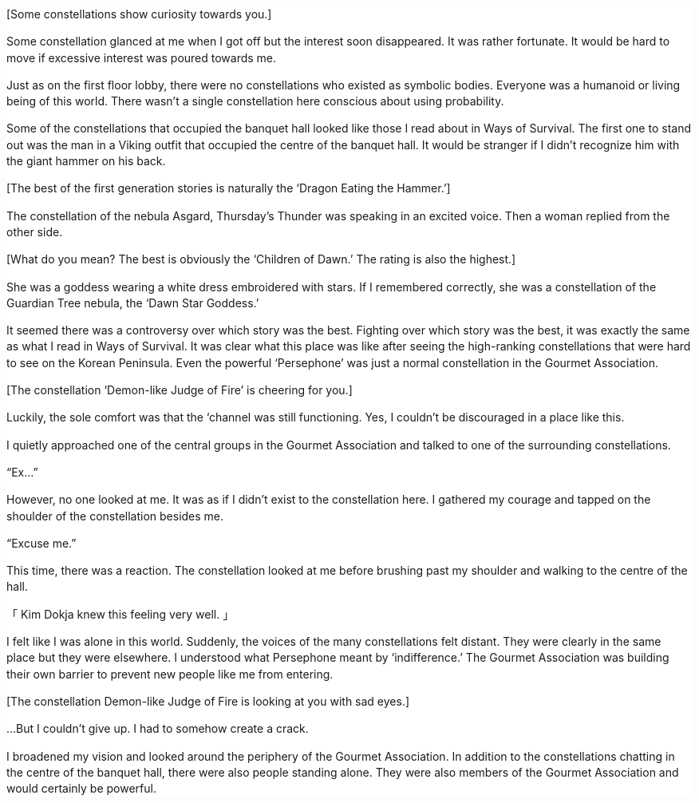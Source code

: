 [Some constellations show curiosity towards you.]

Some constellation glanced at me when I got off but the interest soon disappeared. It was rather fortunate. It would be hard to move if excessive interest was poured towards me.

Just as on the first floor lobby, there were no constellations who existed as symbolic bodies. Everyone was a humanoid or living being of this world. There wasn’t a single constellation here conscious about using probability.

Some of the constellations that occupied the banquet hall looked like those I read about in Ways of Survival. The first one to stand out was the man in a Viking outfit that occupied the centre of the banquet hall. It would be stranger if I didn’t recognize him with the giant hammer on his back.

[The best of the first generation stories is naturally the ‘Dragon Eating the Hammer.’]

The constellation of the nebula Asgard, Thursday’s Thunder was speaking in an excited voice. Then a woman replied from the other side.

[What do you mean? The best is obviously the ‘Children of Dawn.’ The rating is also the highest.]

She was a goddess wearing a white dress embroidered with stars. If I remembered correctly, she was a constellation of the Guardian Tree nebula, the ‘Dawn Star Goddess.’

It seemed there was a controversy over which story was the best. Fighting over which story was the best, it was exactly the same as what I read in Ways of Survival. It was clear what this place was like after seeing the high-ranking constellations that were hard to see on the Korean Peninsula. Even the powerful ‘Persephone’ was just a normal constellation in the Gourmet Association.

[The constellation ‘Demon-like Judge of Fire’ is cheering for you.]

Luckily, the sole comfort was that the ‘channel was still functioning. Yes, I couldn’t be discouraged in a place like this.

I quietly approached one of the central groups in the Gourmet Association and talked to one of the surrounding constellations.

“Ex…”

However, no one looked at me. It was as if I didn’t exist to the constellation here. I gathered my courage and tapped on the shoulder of the constellation besides me.

“Excuse me.”

This time, there was a reaction. The constellation looked at me before brushing past my shoulder and walking to the centre of the hall.

「 Kim Dokja knew this feeling very well. 」

I felt like I was alone in this world. Suddenly, the voices of the many constellations felt distant. They were clearly in the same place but they were elsewhere. I understood what Persephone meant by ‘indifference.’ The Gourmet Association was building their own barrier to prevent new people like me from entering.

[The constellation Demon-like Judge of Fire is looking at you with sad eyes.]

…But I couldn’t give up. I had to somehow create a crack.

I broadened my vision and looked around the periphery of the Gourmet Association. In addition to the constellations chatting in the centre of the banquet hall, there were also people standing alone. They were also members of the Gourmet Association and would certainly be powerful.

